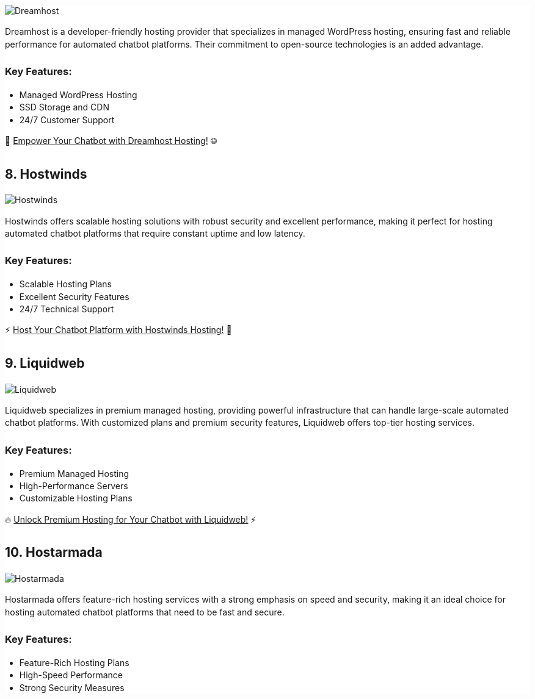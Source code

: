 ![Dreamhost](https://i.imgur.com/rXIg8ip.jpeg "Dreamhost Hosting")

Dreamhost is a developer-friendly hosting provider that specializes in managed WordPress hosting, ensuring fast and reliable performance for automated chatbot platforms. Their commitment to open-source technologies is an added advantage.

### Key Features:
- Managed WordPress Hosting
- SSD Storage and CDN
- 24/7 Customer Support

🚀 [Empower Your Chatbot with Dreamhost Hosting!](https://snipitx.com/dreamhost-jy) 🌐

## 8. Hostwinds

![Hostwinds](https://i.imgur.com/53aSNXx.jpeg "Hostwinds Hosting")

Hostwinds offers scalable hosting solutions with robust security and excellent performance, making it perfect for hosting automated chatbot platforms that require constant uptime and low latency.

### Key Features:
- Scalable Hosting Plans
- Excellent Security Features
- 24/7 Technical Support

⚡ [Host Your Chatbot Platform with Hostwinds Hosting!](https://snipitx.com/hostwinds-jy) 🔑

## 9. Liquidweb

![Liquidweb](https://i.imgur.com/4IvT9SC.jpeg "Liquidweb Hosting")

Liquidweb specializes in premium managed hosting, providing powerful infrastructure that can handle large-scale automated chatbot platforms. With customized plans and premium security features, Liquidweb offers top-tier hosting services.

### Key Features:
- Premium Managed Hosting
- High-Performance Servers
- Customizable Hosting Plans

🔥 [Unlock Premium Hosting for Your Chatbot with Liquidweb!](https://snipitx.com/liquidweb-jy) ⚡

## 10. Hostarmada

![Hostarmada](https://i.imgur.com/KFbdf3o.jpeg "Hostarmada Hosting")

Hostarmada offers feature-rich hosting services with a strong emphasis on speed and security, making it an ideal choice for hosting automated chatbot platforms that need to be fast and secure.

### Key Features:
- Feature-Rich Hosting Plans
- High-Speed Performance
- Strong Security Measures
